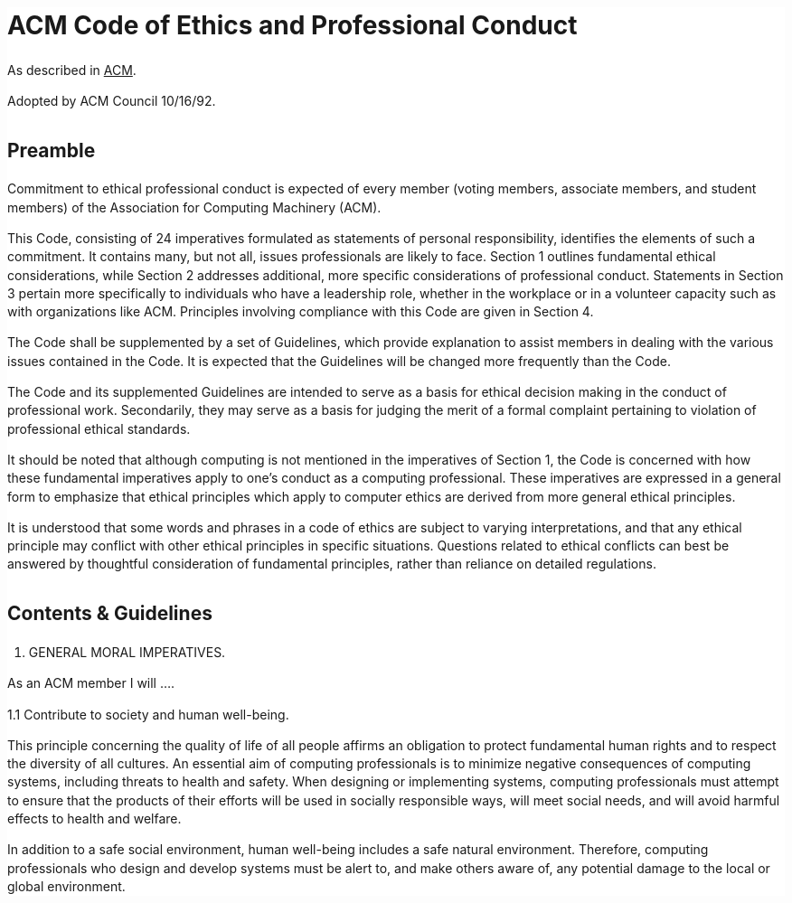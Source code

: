 # ACM Code of Ethics and Professional Conduct

As described in [ACM](http://ethics.acm.org/code-of-ethics).

Adopted by ACM Council 10/16/92.

## Preamble

Commitment to ethical professional conduct is expected of every member (voting members, associate members, and student members) of the Association for Computing Machinery (ACM).

This Code, consisting of 24 imperatives formulated as statements of personal responsibility, identifies the elements of such a commitment. It contains many, but not all, issues professionals are likely to face. Section 1 outlines fundamental ethical considerations, while Section 2 addresses additional, more specific considerations of professional conduct. Statements in Section 3 pertain more specifically to individuals who have a leadership role, whether in the workplace or in a volunteer capacity such as with organizations like ACM. Principles involving compliance with this Code are given in Section 4.

The Code shall be supplemented by a set of Guidelines, which provide explanation to assist members in dealing with the various issues contained in the Code. It is expected that the Guidelines will be changed more frequently than the Code.

The Code and its supplemented Guidelines are intended to serve as a basis for ethical decision making in the conduct of professional work. Secondarily, they may serve as a basis for judging the merit of a formal complaint pertaining to violation of professional ethical standards.

It should be noted that although computing is not mentioned in the imperatives of Section 1, the Code is concerned with how these fundamental imperatives apply to one’s conduct as a computing professional. These imperatives are expressed in a general form to emphasize that ethical principles which apply to computer ethics are derived from more general ethical principles.

It is understood that some words and phrases in a code of ethics are subject to varying interpretations, and that any ethical principle may conflict with other ethical principles in specific situations. Questions related to ethical conflicts can best be answered by thoughtful consideration of fundamental principles, rather than reliance on detailed regulations.

## Contents & Guidelines

1. GENERAL MORAL IMPERATIVES.

As an ACM member I will ….

1.1 Contribute to society and human well-being.

This principle concerning the quality of life of all people affirms an obligation to protect fundamental human rights and to respect the diversity of all cultures. An essential aim of computing professionals is to minimize negative consequences of computing systems, including threats to health and safety. When designing or implementing systems, computing professionals must attempt to ensure that the products of their efforts will be used in socially responsible ways, will meet social needs, and will avoid harmful effects to health and welfare.

In addition to a safe social environment, human well-being includes a safe natural environment. Therefore, computing professionals who design and develop systems must be alert to, and make others aware of, any potential damage to the local or global environment.
